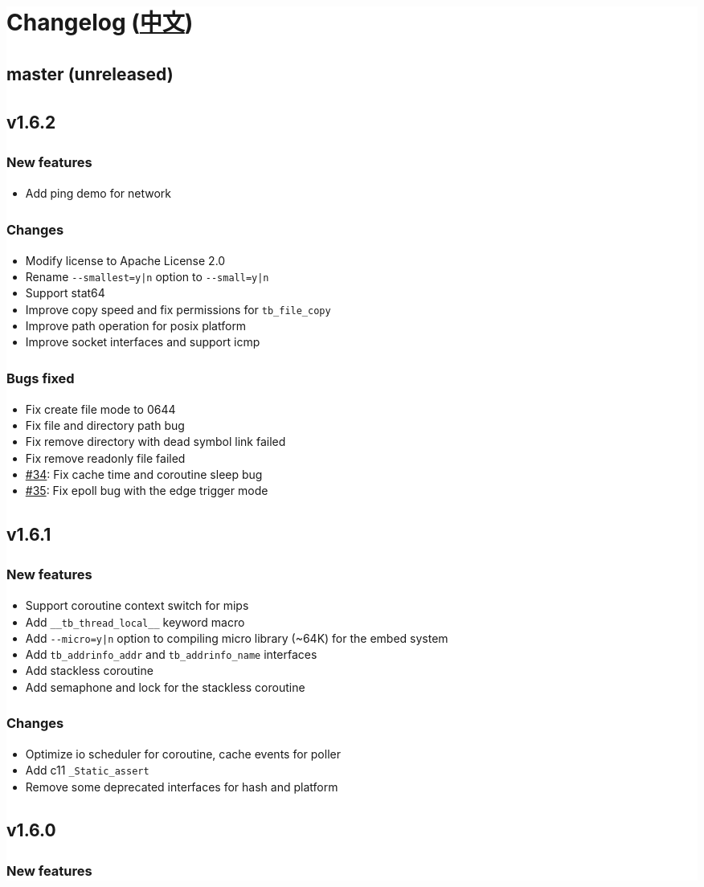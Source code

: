 # Changelog  ([中文](#中文))

## master (unreleased)

## v1.6.2

### New features

* Add ping demo for network

### Changes

* Modify license to Apache License 2.0
* Rename `--smallest=y|n` option to `--small=y|n`
* Support stat64
* Improve copy speed and fix permissions for `tb_file_copy`
* Improve path operation for posix platform
* Improve socket interfaces and support icmp

### Bugs fixed

* Fix create file mode to 0644
* Fix file and directory path bug
* Fix remove directory with dead symbol link failed
* Fix remove readonly file failed
* [#34](https://github.com/tboox/tbox/issues/34): Fix cache time and coroutine sleep bug
* [#35](https://github.com/tboox/tbox/issues/35): Fix epoll bug with the edge trigger mode

## v1.6.1

### New features

* Support coroutine context switch for mips
* Add `__tb_thread_local__` keyword macro
* Add `--micro=y|n` option to compiling micro library (~64K) for the embed system
* Add `tb_addrinfo_addr` and `tb_addrinfo_name` interfaces
* Add stackless coroutine
* Add semaphone and lock for the stackless coroutine

### Changes

* Optimize io scheduler for coroutine, cache events for poller
* Add c11 `_Static_assert`
* Remove some deprecated interfaces for hash and platform

## v1.6.0

### New features
